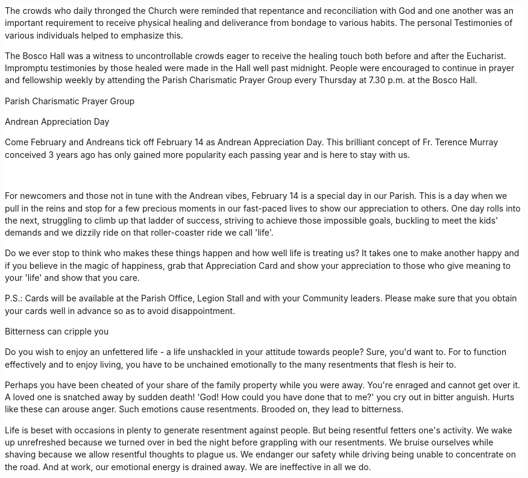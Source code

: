 The crowds who daily thronged the Church were reminded that repentance
and reconciliation with God and one another was an important requirement
to receive physical healing and deliverance from bondage to various
habits. The personal Testimonies of various individuals helped to
emphasize this.

The Bosco Hall was a witness to uncontrollable crowds eager to receive
the healing touch both before and after the Eucharist. Impromptu
testimonies by those healed were made in the Hall well past midnight.
People were encouraged to continue in prayer and fellowship weekly by
attending the Parish Charismatic Prayer Group every Thursday at 7.30
p.m. at the Bosco Hall.

Parish Charismatic Prayer Group

Andrean Appreciation Day 

Come February and Andreans tick off February 14 as Andrean Appreciation
Day. This brilliant concept of Fr. Terence Murray conceived 3 years ago
has only gained more popularity each passing year and is here to stay
with us.

 

For newcomers and those not in tune with the Andrean vibes, February 14
is a special day in our Parish. This is a day when we pull in the reins
and stop for a few precious moments in our fast-paced lives to show our
appreciation to others. One day rolls into the next, struggling to climb
up that ladder of success, striving to achieve those impossible goals,
buckling to meet the kids' demands and we dizzily ride on that
roller-coaster ride we call 'life'.

Do we ever stop to think who makes these things happen and how well life
is treating us? It takes one to make another happy and if you believe in
the magic of happiness, grab that Appreciation Card and show your
appreciation to those who give meaning to your 'life' and show that you
care.

P.S.: Cards will be available at the Parish Office, Legion Stall and
with your Community leaders. Please make sure that you obtain your cards
well in advance so as to avoid disappointment.

Bitterness can cripple you 

Do you wish to enjoy an unfettered life - a life unshackled in your
attitude towards people? Sure, you'd want to. For to function
effectively and to enjoy living, you have to be unchained emotionally to
the many resentments that flesh is heir to.

Perhaps you have been cheated of your share of the family property while
you were away. You're enraged and cannot get over it. A loved one is
snatched away by sudden death! 'God! How could you have done that to
me?' you cry out in bitter anguish. Hurts like these can arouse anger.
Such emotions cause resentments. Brooded on, they lead to bitterness.

Life is beset with occasions in plenty to generate resentment against
people. But being resentful fetters one's activity. We wake up
unrefreshed because we turned over in bed the night before grappling
with our resentments. We bruise ourselves while shaving because we allow
resentful thoughts to plague us. We endanger our safety while driving
being unable to concentrate on the road. And at work, our emotional
energy is drained away. We are ineffective in all we do.
